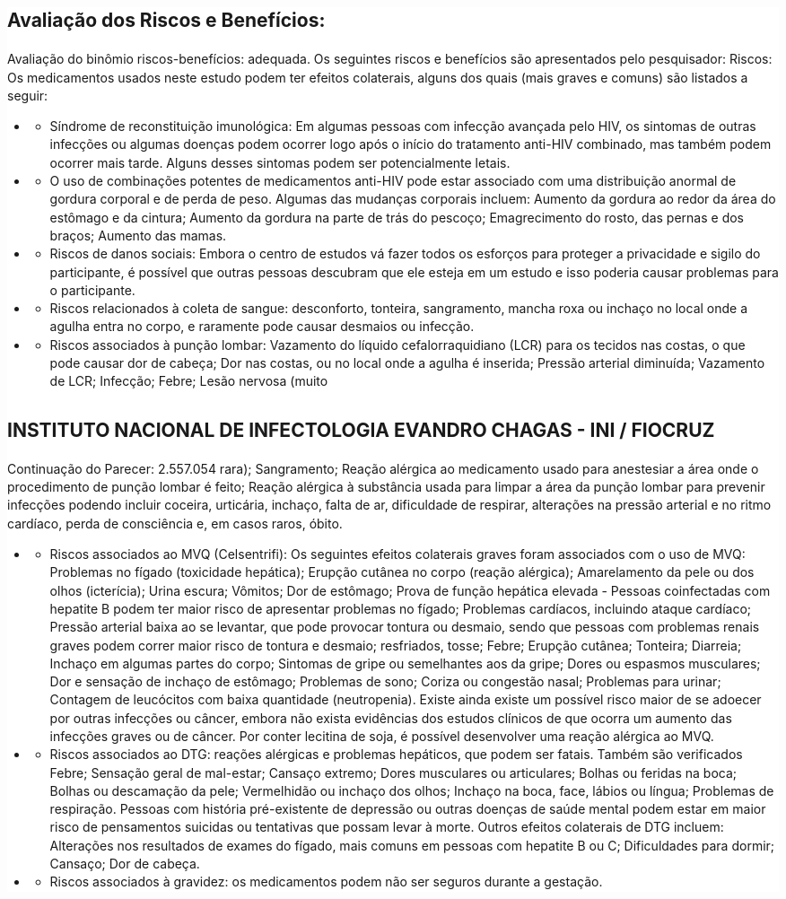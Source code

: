## Avaliação dos Riscos e Benefícios:
Avaliação do binômio riscos-benefícios: adequada.
Os seguintes riscos e benefícios são apresentados pelo pesquisador:
Riscos:
Os medicamentos usados neste estudo podem ter efeitos colaterais, alguns dos quais (mais graves e comuns) são listados a seguir:
- - Síndrome de reconstituição imunológica: Em algumas pessoas com infecção avançada pelo HIV, os sintomas de outras infecções ou algumas doenças podem ocorrer logo após o início do tratamento anti-HIV combinado, mas também podem ocorrer mais tarde. Alguns desses sintomas podem ser potencialmente letais.
- - O uso de combinações potentes de medicamentos anti-HIV pode estar associado com uma distribuição anormal de gordura corporal e de perda de peso. Algumas das mudanças corporais incluem: Aumento da gordura ao redor da área do estômago e da cintura; Aumento da gordura na parte de trás do pescoço; Emagrecimento do rosto, das pernas e dos braços; Aumento das mamas.
- -  Riscos de danos sociais: Embora o centro de estudos vá fazer todos os esforços para proteger a privacidade e sigilo do participante, é possível que outras pessoas descubram que ele esteja em um estudo e isso poderia causar problemas para o participante.
- - Riscos relacionados à coleta de sangue: desconforto, tonteira, sangramento, mancha roxa ou inchaço no local onde a agulha entra no corpo, e raramente pode causar desmaios ou infecção.
- - Riscos associados à punção lombar: Vazamento do líquido cefalorraquidiano (LCR) para os tecidos nas costas, o que pode causar dor de cabeça; Dor nas costas, ou no local onde a agulha é inserida; Pressão arterial diminuída; Vazamento de LCR; Infecção; Febre; Lesão nervosa (muito

## INSTITUTO NACIONAL DE INFECTOLOGIA EVANDRO CHAGAS - INI / FIOCRUZ

Continuação do Parecer: 2.557.054
rara); Sangramento; Reação alérgica ao medicamento usado para anestesiar a área onde o procedimento de punção lombar é feito; Reação alérgica à substância usada para limpar a área da punção lombar para prevenir infecções podendo incluir coceira, urticária, inchaço, falta de ar, dificuldade de respirar, alterações na pressão arterial e no ritmo cardíaco, perda de consciência e, em casos raros, óbito.
- - Riscos associados ao MVQ (Celsentrifi): Os seguintes efeitos colaterais graves foram associados com o uso de MVQ: Problemas no fígado (toxicidade hepática); Erupção cutânea no corpo (reação alérgica); Amarelamento da pele ou dos olhos (icterícia); Urina escura; Vômitos; Dor de estômago; Prova de função hepática elevada - Pessoas coinfectadas com hepatite B podem ter maior risco de apresentar problemas no fígado; Problemas cardíacos, incluindo ataque cardíaco; Pressão arterial baixa ao se levantar, que pode provocar tontura ou desmaio, sendo que pessoas com problemas renais graves podem correr maior risco de tontura e desmaio; resfriados, tosse; Febre; Erupção cutânea; Tonteira; Diarreia; Inchaço em algumas partes do corpo; Sintomas de gripe ou semelhantes aos da gripe; Dores ou espasmos musculares; Dor e sensação de inchaço de estômago; Problemas de sono; Coriza ou congestão nasal; Problemas para urinar; Contagem de leucócitos com baixa quantidade (neutropenia). Existe ainda existe um possível risco maior de se adoecer por outras infecções ou câncer, embora não exista evidências dos estudos clínicos de que ocorra um aumento das infecções graves ou de câncer. Por conter lecitina de soja, é possível desenvolver uma reação alérgica ao MVQ.
- - Riscos associados ao DTG: reações alérgicas e problemas hepáticos, que podem ser fatais. Também são verificados Febre; Sensação geral de mal-estar; Cansaço extremo; Dores musculares ou articulares; Bolhas ou feridas na boca; Bolhas ou descamação da pele; Vermelhidão ou inchaço dos olhos; Inchaço na boca, face, lábios ou língua; Problemas de respiração. Pessoas com história pré-existente de depressão ou outras doenças de saúde mental podem estar em maior risco de pensamentos suicidas ou tentativas que possam levar à morte. Outros efeitos colaterais de DTG incluem: Alterações nos resultados de exames do fígado, mais comuns em pessoas com hepatite B ou C; Dificuldades para dormir; Cansaço; Dor de cabeça.
- - Riscos associados à gravidez: os medicamentos podem não ser seguros durante a gestação.

